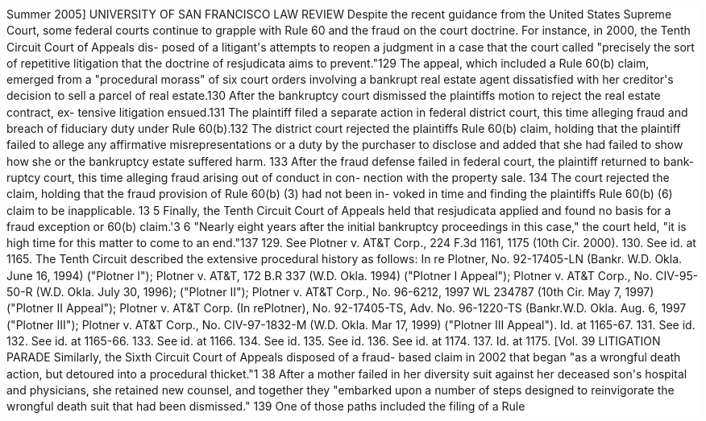 Summer 2005]
UNIVERSITY OF SAN FRANCISCO LAW REVIEW
Despite the recent guidance from the United States Supreme
Court, some federal courts continue to grapple with Rule 60 and the
fraud on the court doctrine.
For instance, in 2000, the Tenth Circuit Court of Appeals dis-
posed of a litigant's attempts to reopen a judgment in a case that the
court called "precisely the sort of repetitive litigation that the doctrine
of resjudicata aims to prevent."129 The appeal, which included a Rule
60(b) claim, emerged from a "procedural morass" of six court orders
involving a bankrupt real estate agent dissatisfied with her creditor's
decision to sell a parcel of real estate.130 After the bankruptcy court
dismissed the plaintiffs motion to reject the real estate contract, ex-
tensive litigation ensued.131
The plaintiff filed a separate action in federal district court, this
time alleging fraud and breach of fiduciary duty under Rule 60(b).132
The district court rejected the plaintiffs Rule 60(b) claim, holding
that the plaintiff failed to allege any affirmative misrepresentations or
a duty by the purchaser to disclose and added that she had failed to
show how she or the bankruptcy estate suffered harm. 133 After the
fraud defense failed in federal court, the plaintiff returned to bank-
ruptcy court, this time alleging fraud arising out of conduct in con-
nection with the property sale. 134 The court rejected the claim,
holding that the fraud provision of Rule 60(b) (3) had not been in-
voked in time and finding the plaintiffs Rule 60(b) (6) claim to be
inapplicable. 13 5 Finally, the Tenth Circuit Court of Appeals held that
resjudicata applied and found no basis for a fraud exception or 60(b)
claim.'3 6 "Nearly eight years after the initial bankruptcy proceedings
in this case," the court held, "it is high time for this matter to come to
an end."137
129. 
See Plotner v. AT&T Corp., 224 F.3d 1161, 1175 (10th Cir. 2000).
130. 
See id. at 1165. The Tenth Circuit described the extensive procedural history as
follows: In re Plotner, No. 92-17405-LN (Bankr. W.D. Okla. June 16, 1994) ("Plotner I");
Plotner v. AT&T, 172 B.R 337 (W.D. Okla. 1994) ("Plotner I Appeal"); Plotner v. AT&T
Corp., No. CIV-95-50-R (W.D. Okla. July 30, 1996); ("Plotner II"); Plotner v. AT&T Corp.,
No. 96-6212, 1997 WL 234787 (10th Cir. May 7, 1997) ("Plotner II Appeal"); Plotner v.
AT&T Corp. (In rePlotner), No. 92-17405-TS, Adv. No. 96-1220-TS (Bankr.W.D. Okla. Aug.
6, 1997 ("Plotner III"); Plotner v. AT&T Corp., No. CIV-97-1832-M (W.D. Okla. Mar 17,
1999) ("Plotner III Appeal"). Id. at 1165-67.
131. 
See id.
132. 
See id. at 1165-66.
133. 
See id. at 1166.
134. 
See id.
135. 
See id.
136. 
See id. at 1174.
137. 
Id. at 1175.
[Vol. 39
LITIGATION PARADE
Similarly, the Sixth Circuit Court of Appeals disposed of a fraud-
based claim in 2002 that began "as a wrongful death action, but
detoured into a procedural thicket."1 38 After a mother failed in her
diversity suit against her deceased son's hospital and physicians, she
retained new counsel, and together they "embarked upon a number
of steps designed to reinvigorate the wrongful death suit that had
been dismissed." 139 One of those paths included the filing of a Rule